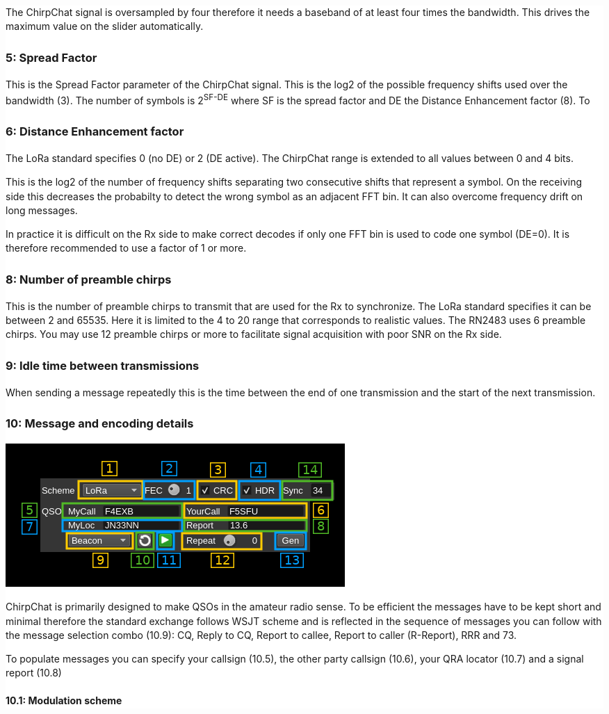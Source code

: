 The ChirpChat signal is oversampled by four therefore it needs a baseband of at least four times the bandwidth. This drives the maximum value on the slider automatically.

<h3>5: Spread Factor</h3>

This is the Spread Factor parameter of the ChirpChat signal. This is the log2 of the possible frequency shifts used over the bandwidth (3). The number of symbols is 2<sup>SF-DE</sup> where SF is the spread factor and DE the  Distance Enhancement factor (8). To

<h3>6: Distance Enhancement factor</h3>

The LoRa standard specifies 0 (no DE) or 2 (DE active). The ChirpChat range is extended to all values between 0 and 4 bits.

This is the log2 of the number of frequency shifts separating two consecutive shifts that represent a symbol. On the receiving side this decreases the probabilty to detect the wrong symbol as an adjacent FFT bin. It can also overcome frequency drift on long messages.

In practice it is difficult on the Rx side to make correct decodes if only one FFT bin is used to code one symbol (DE=0). It is therefore recommended to use a factor of 1 or more.

<h3>8: Number of preamble chirps</h3>

This is the number of preamble chirps to transmit that are used for the Rx to synchronize. The LoRa standard specifies it can be between 2 and 65535. Here it is limited to the 4 to 20 range that corresponds to realistic values. The RN2483 uses 6 preamble chirps. You may use 12 preamble chirps or more to facilitate signal acquisition with poor SNR on the Rx side.

<h3>9: Idle time between transmissions</h3>

When sending a message repeatedly this is the time between the end of one transmission and the start of the next transmission.

<h3>10: Message and encoding details</h3>

![ChirpChat Modulator plugin GUI](../../../doc/img/ChirpChatMod_payload.png)

ChirpChat is primarily designed to make QSOs in the amateur radio sense. To be efficient the messages have to be kept short and minimal therefore the standard exchange follows WSJT scheme and is reflected in the sequence of messages you can follow with the message selection combo (10.9): CQ, Reply to CQ, Report to callee, Report to caller (R-Report), RRR and 73.

To populate messages you can specify your callsign (10.5), the other party callsign (10.6), your QRA locator (10.7) and a signal report (10.8)

<h4>10.1: Modulation scheme</h4>
